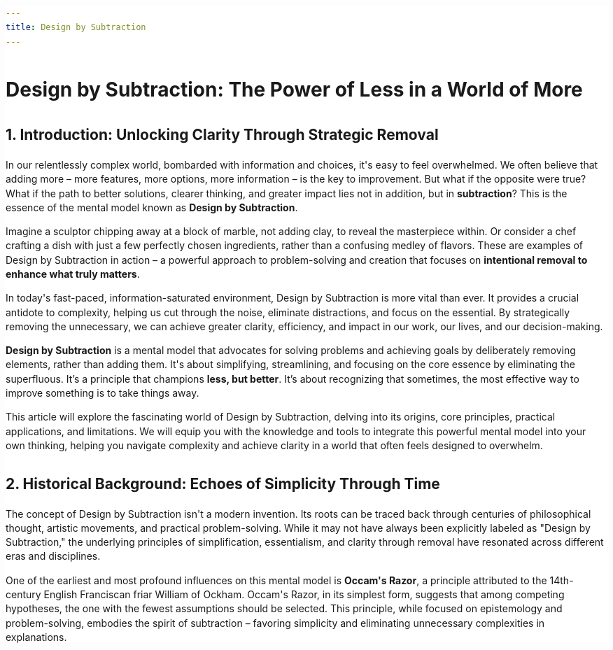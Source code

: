 ```yaml
---
title: Design by Subtraction
---
```


# Design by Subtraction: The Power of Less in a World of More

## 1. Introduction: Unlocking Clarity Through Strategic Removal

In our relentlessly complex world, bombarded with information and choices, it's easy to feel overwhelmed. We often believe that adding more – more features, more options, more information – is the key to improvement. But what if the opposite were true? What if the path to better solutions, clearer thinking, and greater impact lies not in addition, but in **subtraction**? This is the essence of the mental model known as **Design by Subtraction**.

Imagine a sculptor chipping away at a block of marble, not adding clay, to reveal the masterpiece within. Or consider a chef crafting a dish with just a few perfectly chosen ingredients, rather than a confusing medley of flavors. These are examples of Design by Subtraction in action – a powerful approach to problem-solving and creation that focuses on **intentional removal to enhance what truly matters**.

In today's fast-paced, information-saturated environment, Design by Subtraction is more vital than ever. It provides a crucial antidote to complexity, helping us cut through the noise, eliminate distractions, and focus on the essential. By strategically removing the unnecessary, we can achieve greater clarity, efficiency, and impact in our work, our lives, and our decision-making.

**Design by Subtraction** is a mental model that advocates for solving problems and achieving goals by deliberately removing elements, rather than adding them. It's about simplifying, streamlining, and focusing on the core essence by eliminating the superfluous. It’s a principle that champions **less, but better**. It’s about recognizing that sometimes, the most effective way to improve something is to take things away.

This article will explore the fascinating world of Design by Subtraction, delving into its origins, core principles, practical applications, and limitations. We will equip you with the knowledge and tools to integrate this powerful mental model into your own thinking, helping you navigate complexity and achieve clarity in a world that often feels designed to overwhelm.

## 2. Historical Background: Echoes of Simplicity Through Time

The concept of Design by Subtraction isn't a modern invention. Its roots can be traced back through centuries of philosophical thought, artistic movements, and practical problem-solving. While it may not have always been explicitly labeled as "Design by Subtraction," the underlying principles of simplification, essentialism, and clarity through removal have resonated across different eras and disciplines.

One of the earliest and most profound influences on this mental model is **Occam's Razor**, a principle attributed to the 14th-century English Franciscan friar William of Ockham.  Occam's Razor, in its simplest form, suggests that among competing hypotheses, the one with the fewest assumptions should be selected. This principle, while focused on epistemology and problem-solving, embodies the spirit of subtraction – favoring simplicity and eliminating unnecessary complexities in explanations.
